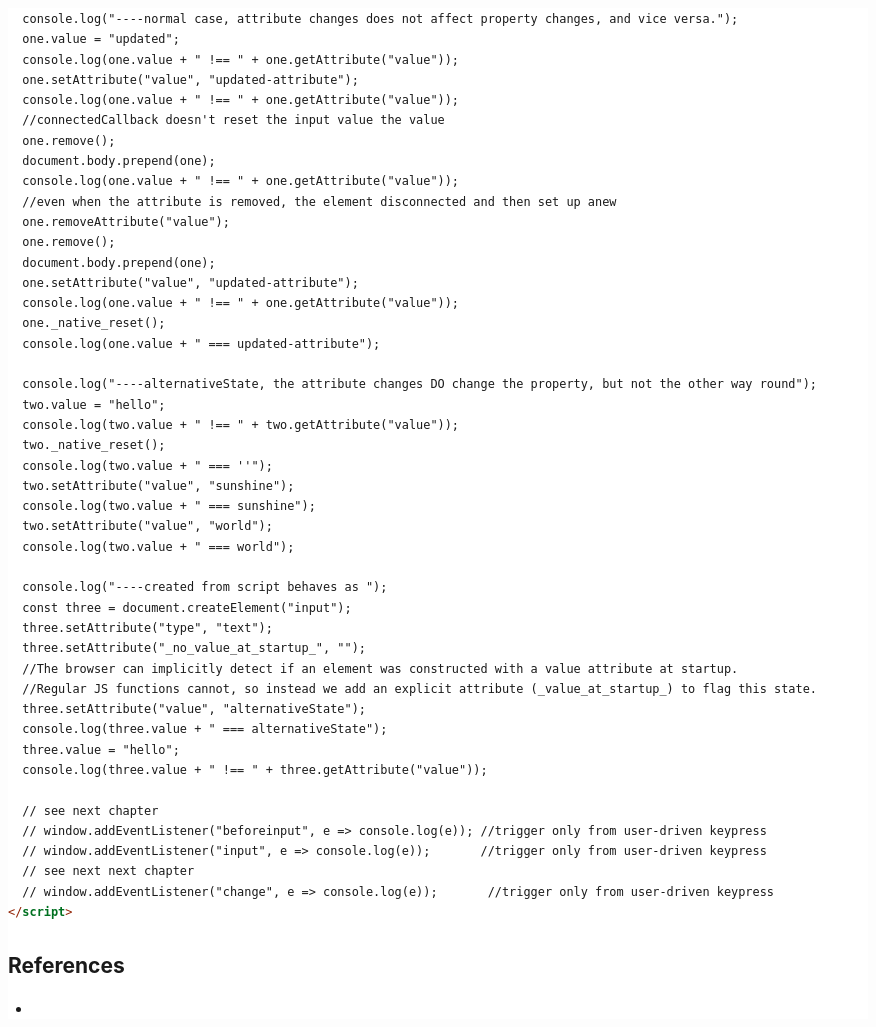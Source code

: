 ```html
  console.log("----normal case, attribute changes does not affect property changes, and vice versa.");
  one.value = "updated";
  console.log(one.value + " !== " + one.getAttribute("value"));
  one.setAttribute("value", "updated-attribute");
  console.log(one.value + " !== " + one.getAttribute("value"));
  //connectedCallback doesn't reset the input value the value
  one.remove();
  document.body.prepend(one);
  console.log(one.value + " !== " + one.getAttribute("value"));
  //even when the attribute is removed, the element disconnected and then set up anew
  one.removeAttribute("value");
  one.remove();
  document.body.prepend(one);
  one.setAttribute("value", "updated-attribute");
  console.log(one.value + " !== " + one.getAttribute("value"));
  one._native_reset();
  console.log(one.value + " === updated-attribute");

  console.log("----alternativeState, the attribute changes DO change the property, but not the other way round");
  two.value = "hello";
  console.log(two.value + " !== " + two.getAttribute("value"));
  two._native_reset();
  console.log(two.value + " === ''");
  two.setAttribute("value", "sunshine");
  console.log(two.value + " === sunshine");
  two.setAttribute("value", "world");
  console.log(two.value + " === world");

  console.log("----created from script behaves as ");
  const three = document.createElement("input");
  three.setAttribute("type", "text");
  three.setAttribute("_no_value_at_startup_", "");
  //The browser can implicitly detect if an element was constructed with a value attribute at startup.
  //Regular JS functions cannot, so instead we add an explicit attribute (_value_at_startup_) to flag this state.
  three.setAttribute("value", "alternativeState");
  console.log(three.value + " === alternativeState");
  three.value = "hello";
  console.log(three.value + " !== " + three.getAttribute("value"));

  // see next chapter
  // window.addEventListener("beforeinput", e => console.log(e)); //trigger only from user-driven keypress
  // window.addEventListener("input", e => console.log(e));       //trigger only from user-driven keypress
  // see next next chapter
  // window.addEventListener("change", e => console.log(e));       //trigger only from user-driven keypress
</script>
```

## References

 * 